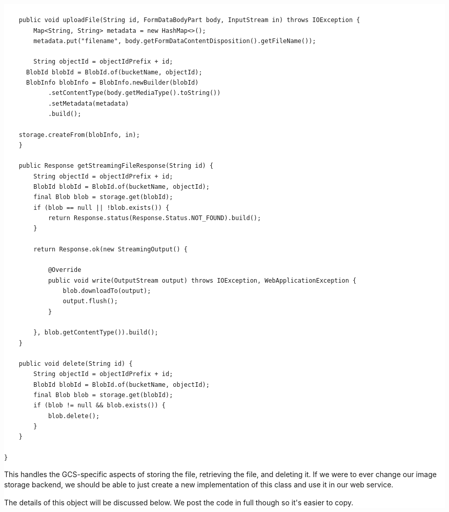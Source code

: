 ```

	public void uploadFile(String id, FormDataBodyPart body, InputStream in) throws IOException {
		Map<String, String> metadata = new HashMap<>();
		metadata.put("filename", body.getFormDataContentDisposition().getFileName());

		String objectId = objectIdPrefix + id;
	  BlobId blobId = BlobId.of(bucketName, objectId);
	  BlobInfo blobInfo = BlobInfo.newBuilder(blobId)
	  		.setContentType(body.getMediaType().toString())
	   		.setMetadata(metadata)
	   		.build();

    storage.createFrom(blobInfo, in);
	}

	public Response getStreamingFileResponse(String id) {
		String objectId = objectIdPrefix + id;
		BlobId blobId = BlobId.of(bucketName, objectId);
		final Blob blob = storage.get(blobId);
		if (blob == null || !blob.exists()) {
			return Response.status(Response.Status.NOT_FOUND).build();
		}

		return Response.ok(new StreamingOutput() {

			@Override
			public void write(OutputStream output) throws IOException, WebApplicationException {
				blob.downloadTo(output);
				output.flush();
			}

		}, blob.getContentType()).build();
	}

	public void delete(String id) {
		String objectId = objectIdPrefix + id;
		BlobId blobId = BlobId.of(bucketName, objectId);
		final Blob blob = storage.get(blobId);
		if (blob != null && blob.exists()) {
			blob.delete();
		}
	}

}
```

This handles the GCS-specific aspects of storing the file, retrieving the file, and deleting it.  If we were to ever change our image storage backend, we should be able to just create a new implementation of this class and use it in our web service.

The details of this object will be discussed below.  We post the code in full though so it's easier to copy.
